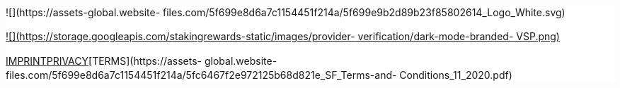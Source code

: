 ![](https://assets-global.website-
files.com/5f699e8d6a7c1154451f214a/5f699e9b2d89b23f85802614_Logo_White.svg)

[![](https://storage.googleapis.com/stakingrewards-static/images/provider-
verification/dark-mode-branded-
VSP.png)](https://www.stakingrewards.com/savings/staking-facilities/)

[IMPRINT](/legal/imprint)[PRIVACY](/legal/privacy)[TERMS](https://assets-
global.website-
files.com/5f699e8d6a7c1154451f214a/5fc6467f2e972125b68d821e_SF_Terms-and-
Conditions_11_2020.pdf)

